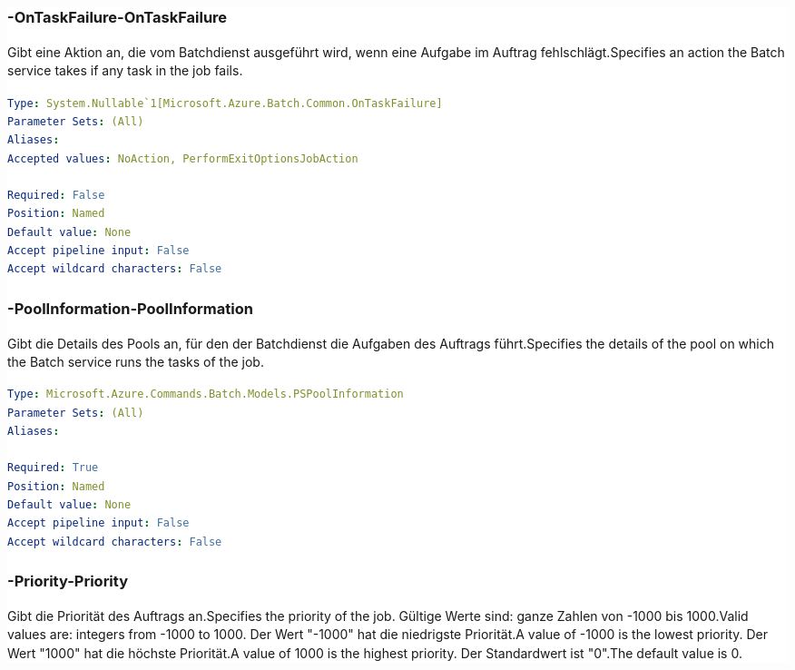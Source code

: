 ### <span data-ttu-id="c25c2-150">-OnTaskFailure</span><span class="sxs-lookup"><span data-stu-id="c25c2-150">-OnTaskFailure</span></span>
<span data-ttu-id="c25c2-151">Gibt eine Aktion an, die vom Batchdienst ausgeführt wird, wenn eine Aufgabe im Auftrag fehlschlägt.</span><span class="sxs-lookup"><span data-stu-id="c25c2-151">Specifies an action the Batch service takes if any task in the job fails.</span></span>

```yaml
Type: System.Nullable`1[Microsoft.Azure.Batch.Common.OnTaskFailure]
Parameter Sets: (All)
Aliases:
Accepted values: NoAction, PerformExitOptionsJobAction

Required: False
Position: Named
Default value: None
Accept pipeline input: False
Accept wildcard characters: False
```

### <span data-ttu-id="c25c2-152">-PoolInformation</span><span class="sxs-lookup"><span data-stu-id="c25c2-152">-PoolInformation</span></span>
<span data-ttu-id="c25c2-153">Gibt die Details des Pools an, für den der Batchdienst die Aufgaben des Auftrags führt.</span><span class="sxs-lookup"><span data-stu-id="c25c2-153">Specifies the details of the pool on which the Batch service runs the tasks of the job.</span></span>

```yaml
Type: Microsoft.Azure.Commands.Batch.Models.PSPoolInformation
Parameter Sets: (All)
Aliases:

Required: True
Position: Named
Default value: None
Accept pipeline input: False
Accept wildcard characters: False
```

### <span data-ttu-id="c25c2-154">-Priority</span><span class="sxs-lookup"><span data-stu-id="c25c2-154">-Priority</span></span>
<span data-ttu-id="c25c2-155">Gibt die Priorität des Auftrags an.</span><span class="sxs-lookup"><span data-stu-id="c25c2-155">Specifies the priority of the job.</span></span>
<span data-ttu-id="c25c2-156">Gültige Werte sind: ganze Zahlen von -1000 bis 1000.</span><span class="sxs-lookup"><span data-stu-id="c25c2-156">Valid values are: integers from -1000 to 1000.</span></span>
<span data-ttu-id="c25c2-157">Der Wert "-1000" hat die niedrigste Priorität.</span><span class="sxs-lookup"><span data-stu-id="c25c2-157">A value of -1000 is the lowest priority.</span></span>
<span data-ttu-id="c25c2-158">Der Wert "1000" hat die höchste Priorität.</span><span class="sxs-lookup"><span data-stu-id="c25c2-158">A value of 1000 is the highest priority.</span></span>
<span data-ttu-id="c25c2-159">Der Standardwert ist "0".</span><span class="sxs-lookup"><span data-stu-id="c25c2-159">The default value is 0.</span></span>
